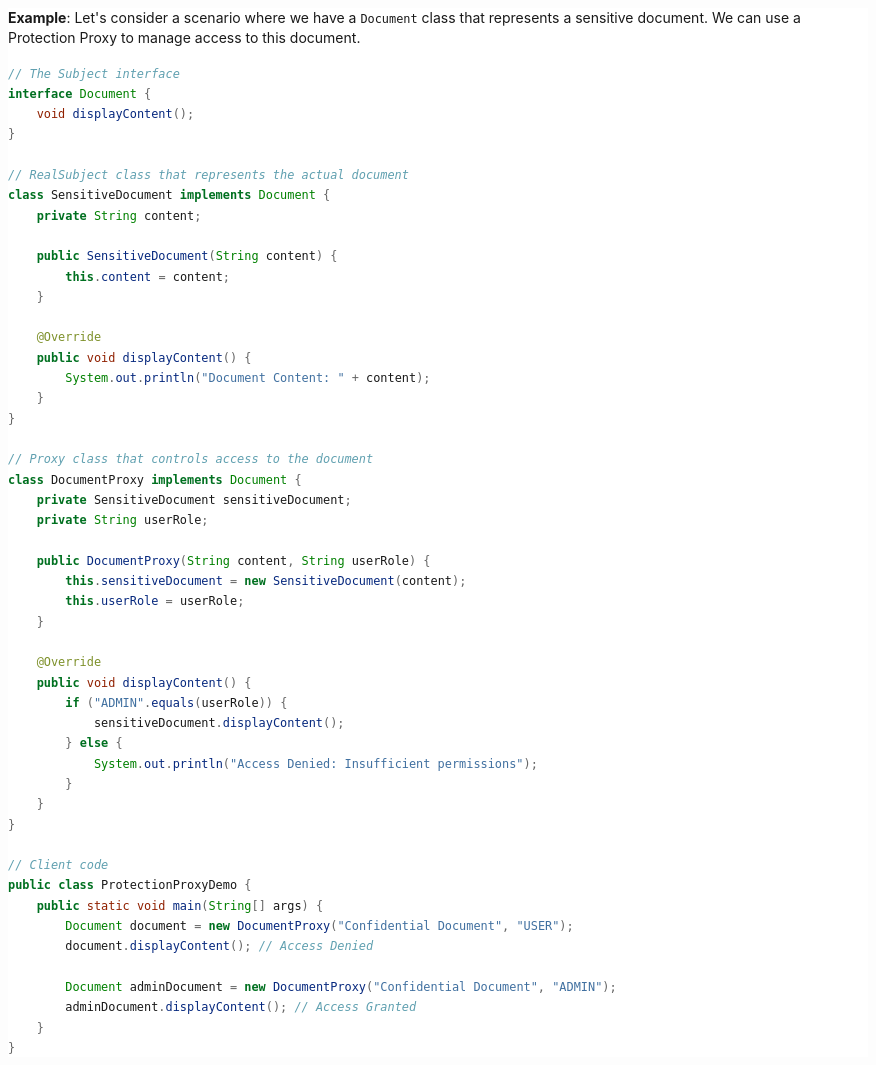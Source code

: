 **Example**: Let's consider a scenario where we have a `Document` class that represents a sensitive document. We can use a Protection Proxy to manage access to this document.

```java
// The Subject interface
interface Document {
    void displayContent();
}

// RealSubject class that represents the actual document
class SensitiveDocument implements Document {
    private String content;

    public SensitiveDocument(String content) {
        this.content = content;
    }

    @Override
    public void displayContent() {
        System.out.println("Document Content: " + content);
    }
}

// Proxy class that controls access to the document
class DocumentProxy implements Document {
    private SensitiveDocument sensitiveDocument;
    private String userRole;

    public DocumentProxy(String content, String userRole) {
        this.sensitiveDocument = new SensitiveDocument(content);
        this.userRole = userRole;
    }

    @Override
    public void displayContent() {
        if ("ADMIN".equals(userRole)) {
            sensitiveDocument.displayContent();
        } else {
            System.out.println("Access Denied: Insufficient permissions");
        }
    }
}

// Client code
public class ProtectionProxyDemo {
    public static void main(String[] args) {
        Document document = new DocumentProxy("Confidential Document", "USER");
        document.displayContent(); // Access Denied

        Document adminDocument = new DocumentProxy("Confidential Document", "ADMIN");
        adminDocument.displayContent(); // Access Granted
    }
}
```
